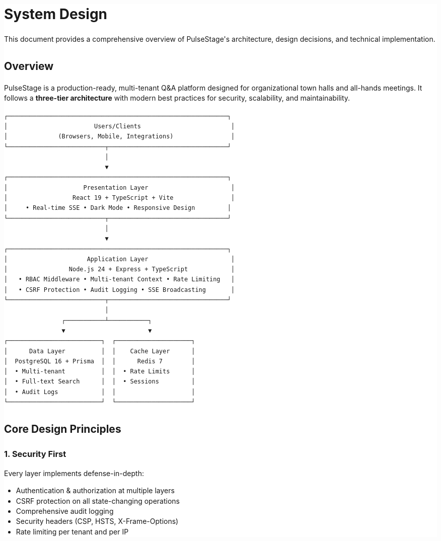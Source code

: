 # System Design

This document provides a comprehensive overview of PulseStage's architecture, design decisions, and technical implementation.

## Overview

PulseStage is a production-ready, multi-tenant Q&A platform designed for organizational town halls and all-hands meetings. It follows a **three-tier architecture** with modern best practices for security, scalability, and maintainability.

```
┌─────────────────────────────────────────────────────────────┐
│                        Users/Clients                         │
│              (Browsers, Mobile, Integrations)                │
└───────────────────────────┬─────────────────────────────────┘
                            │
                            ▼
┌─────────────────────────────────────────────────────────────┐
│                     Presentation Layer                       │
│                  React 19 + TypeScript + Vite                │
│     • Real-time SSE • Dark Mode • Responsive Design         │
└───────────────────────────┬─────────────────────────────────┘
                            │
                            ▼
┌─────────────────────────────────────────────────────────────┐
│                      Application Layer                       │
│                 Node.js 24 + Express + TypeScript            │
│   • RBAC Middleware • Multi-tenant Context • Rate Limiting   │
│   • CSRF Protection • Audit Logging • SSE Broadcasting       │
└───────────────────────────┬─────────────────────────────────┘
                            │
                ┌───────────┴───────────┐
                ▼                       ▼
┌──────────────────────────┐  ┌─────────────────────┐
│      Data Layer          │  │    Cache Layer      │
│  PostgreSQL 16 + Prisma  │  │      Redis 7        │
│  • Multi-tenant          │  │  • Rate Limits      │
│  • Full-text Search      │  │  • Sessions         │
│  • Audit Logs            │  │                     │
└──────────────────────────┘  └─────────────────────┘
```

## Core Design Principles

### 1. **Security First**
Every layer implements defense-in-depth:
- Authentication & authorization at multiple layers
- CSRF protection on all state-changing operations
- Comprehensive audit logging
- Security headers (CSP, HSTS, X-Frame-Options)
- Rate limiting per tenant and per IP
